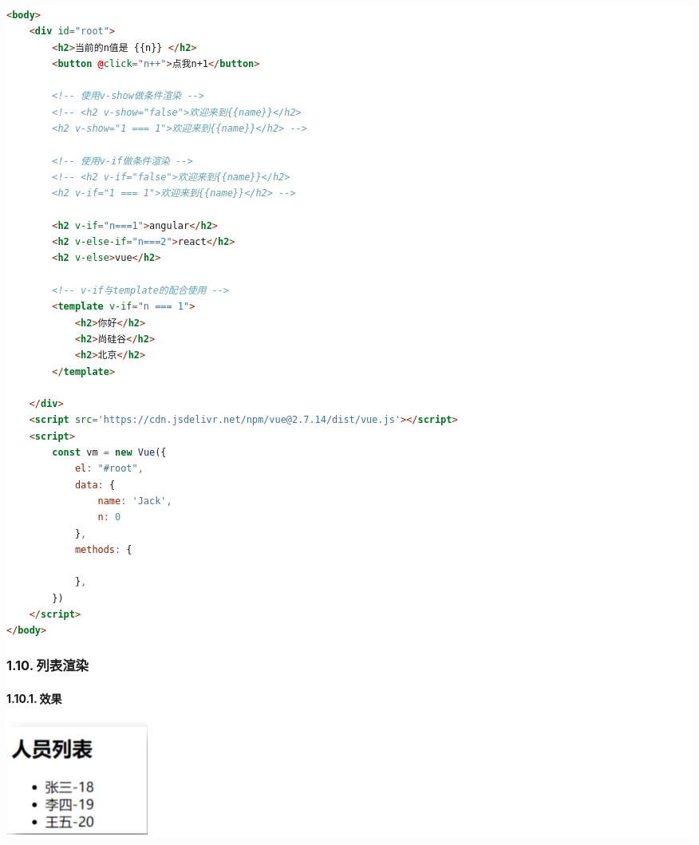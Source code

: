 ```html
<body>
    <div id="root">
        <h2>当前的n值是 {{n}} </h2>
        <button @click="n++">点我n+1</button>

        <!-- 使用v-show做条件渲染 -->
        <!-- <h2 v-show="false">欢迎来到{{name}}</h2>
        <h2 v-show="1 === 1">欢迎来到{{name}}</h2> -->

        <!-- 使用v-if做条件渲染 -->
        <!-- <h2 v-if="false">欢迎来到{{name}}</h2>
        <h2 v-if="1 === 1">欢迎来到{{name}}</h2> -->

        <h2 v-if="n===1">angular</h2>
        <h2 v-else-if="n===2">react</h2>
        <h2 v-else>vue</h2>

        <!-- v-if与template的配合使用 -->
        <template v-if="n === 1">
            <h2>你好</h2>
            <h2>尚硅谷</h2>
            <h2>北京</h2>
        </template>

    </div>
    <script src='https://cdn.jsdelivr.net/npm/vue@2.7.14/dist/vue.js'></script>
    <script>
        const vm = new Vue({
            el: "#root",
            data: {
                name: 'Jack',
                n: 0
            },
            methods: {

            },
        })
    </script>
</body>
```

### **1.10. 列表渲染**

#### **1.10.1. 效果**

![1685773081906](images/1685773081906.png)
